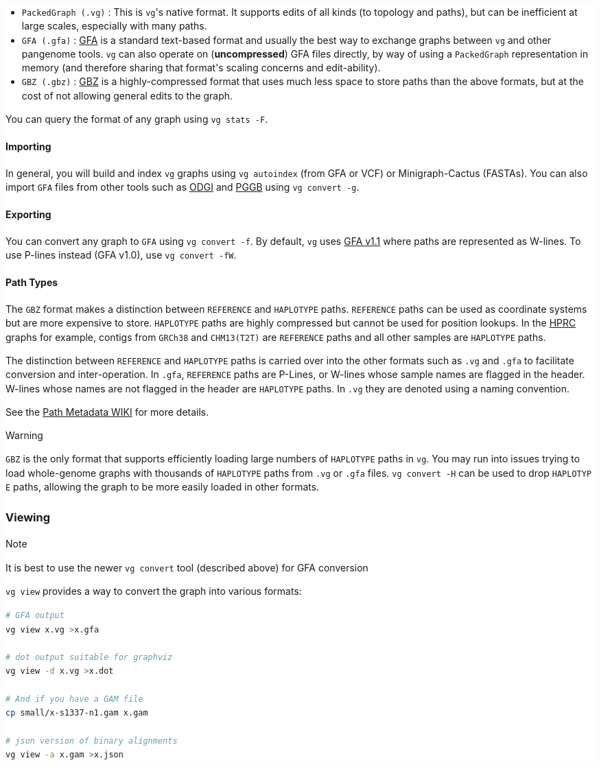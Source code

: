 * `PackedGraph (.vg)` : This is `vg`'s native format. It supports edits of all kinds (to topology and paths), but can be inefficient at large scales, especially with many paths.
* `GFA (.gfa)` : [GFA](https://github.com/GFA-spec/GFA-spec) is a standard text-based format and usually the best way to exchange graphs between `vg` and other pangenome tools. `vg` can also operate on (**uncompressed**) GFA files directly, by way of using a `PackedGraph` representation in memory (and therefore sharing that format's scaling concerns and edit-ability).
* `GBZ (.gbz)` : [GBZ](https://github.com/jltsiren/gbwtgraph/blob/master/SERIALIZATION.md) is a highly-compressed format that uses much less space to store paths than the above formats, but at the cost of not allowing general edits to the graph.

You can query the format of any graph using `vg stats -F`.

#### Importing

In general, you will build and index `vg` graphs using `vg autoindex` (from GFA or VCF) or Minigraph-Cactus (FASTAs). You can also import `GFA` files from other tools such as [ODGI](https://github.com/pangenome/odgi) and [PGGB](https://github.com/pangenome/pggb) using `vg convert -g`.

#### Exporting

You can convert any graph to `GFA` using `vg convert -f`.  By default, `vg` uses [GFA v1.1](https://github.com/GFA-spec/GFA-spec/blob/master/GFA1.md#w-walk-line-since-v11) where paths are represented as W-lines. To use P-lines instead (GFA v1.0), use `vg convert -fW`.

#### Path Types

The `GBZ` format makes a distinction between `REFERENCE` and `HAPLOTYPE` paths. `REFERENCE` paths can be used as coordinate systems but are more expensive to store. `HAPLOTYPE` paths are highly compressed but cannot be used for position lookups. In the [HPRC](https://github.com/human-pangenomics/hpp_pangenome_resources/) graphs for example, contigs from `GRCh38` and `CHM13(T2T)` are `REFERENCE` paths and all other samples are `HAPLOTYPE` paths.

The distinction between `REFERENCE` and `HAPLOTYPE` paths is carried over into the other formats such as `.vg` and `.gfa` to facilitate conversion and inter-operation. In `.gfa`, `REFERENCE` paths are P-Lines, or W-lines whose sample names are flagged in the header. W-lines whose names are not flagged in the header are `HAPLOTYPE` paths. In `.vg` they are denoted using a naming convention.  

See the [Path Metadata WIKI](https://github.com/vgteam/vg/wiki/Path-Metadata-Model) for more details.

> [!WARNING]
> `GBZ` is the only format that supports efficiently loading large numbers of `HAPLOTYPE` paths in `vg`.  You may run into issues trying to load whole-genome graphs with thousands of `HAPLOTYPE` paths from `.vg` or `.gfa` files.  `vg convert -H` can be used to drop `HAPLOTYPE` paths, allowing the graph to be more easily loaded in other formats. 

### Viewing

> [!NOTE]
> It is best to use the newer `vg convert` tool (described above) for GFA conversion

`vg view` provides a way to convert the graph into various formats:


```sh
# GFA output
vg view x.vg >x.gfa

# dot output suitable for graphviz
vg view -d x.vg >x.dot

# And if you have a GAM file
cp small/x-s1337-n1.gam x.gam

# json version of binary alignments
vg view -a x.gam >x.json
```
